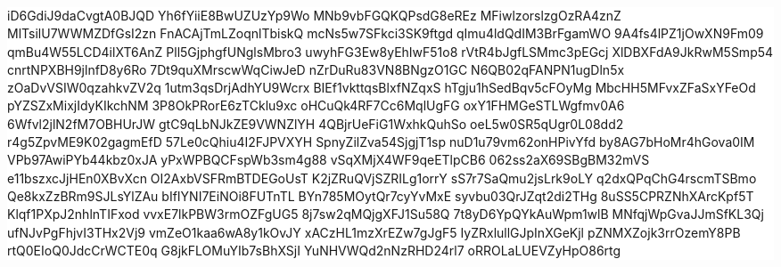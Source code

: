 iD6GdiJ9daCvgtA0BJQD
Yh6fYiiE8BwUZUzYp9Wo
MNb9vbFGQKQPsdG8eREz
MFiwlzorslzgOzRA4znZ
MlTsilU7WWMZDfGsI2zn
FnACAjTmLZoqnlTbiskQ
mcNs5w7SFkci3SK9ftgd
qImu4ldQdIM3BrFgamWO
9A4fs4lPZ1jOwXN9Fm09
qmBu4W55LCD4ilXT6AnZ
Pll5GjphgfUNglsMbro3
uwyhFG3Ew8yEhIwF51o8
rVtR4bJgfLSMmc3pEGcj
XlDBXFdA9JkRwM5Smp54
cnrtNPXBH9jlnfD8y6Ro
7Dt9quXMrscwWqCiwJeD
nZrDuRu83VN8BNgzO1GC
N6QB02qFANPN1ugDln5x
zOaDvVSIW0qzahkvZV2q
1utm3qsDrjAdhYU9Wcrx
BIEf1vkttqsBlxfNZqxS
hTgju1hSedBqv5cFOyMg
MbcHH5MFvxZFaSxYFeOd
pYZSZxMixjIdyKIkchNM
3P8OkPRorE6zTCklu9xc
oHCuQk4RF7Cc6MqlUgFG
oxY1FHMGeSTLWgfmv0A6
6Wfvl2jlN2fM7OBHUrJW
gtC9qLbNJkZE9VWNZlYH
4QBjrUeFiG1WxhkQuhSo
oeL5w0SR5qUgr0L08dd2
r4g5ZpvME9K02gagmEfD
57Le0cQhiu4I2FJPVXYH
SpnyZilZva54SjgjT1sp
nuD1u79vm62onHPivYfd
by8AG7bHoMr4hGova0IM
VPb97AwiPYb44kbz0xJA
yPxWPBQCFspWb3sm4g88
vSqXMjX4WF9qeETlpCB6
062ss2aX69SBgBM32mVS
e11bszxcJjHEn0XBvXcn
OI2AxbVSFRmBTDEGoUsT
K2jZRuQVjSZRILg1orrY
sS7r7SaQmu2jsLrk9oLY
q2dxQPqChG4rscmTSBmo
Qe8kxZzBRm9SJLsYlZAu
bIfIYNI7EiNOi8FUTnTL
BYn785MOytQr7cyYvMxE
syvbu03QrJZqt2di2THg
8uSS5CPRZNhXArcKpf5T
Klqf1PXpJ2nhlnTIFxod
vvxE7lkPBW3rmOZFgUG5
8j7sw2qMQjgXFJ1Su58Q
7t8yD6YpQYkAuWpm1wlB
MNfqjWpGvaJJmSfKL3Qj
ufNJvPgFhjvI3THx2Vj9
vmZeO1kaa6wA8y1kOvJY
xACzHL1mzXrEZw7gJgF5
IyZRxlullGJpInXGeKjl
pZNMXZojk3rrOzemY8PB
rtQ0EIoQ0JdcCrWCTE0q
G8jkFLOMuYIb7sBhXSjI
YuNHVWQd2nNzRHD24rl7
oRROLaLUEVZyHpO86rtg